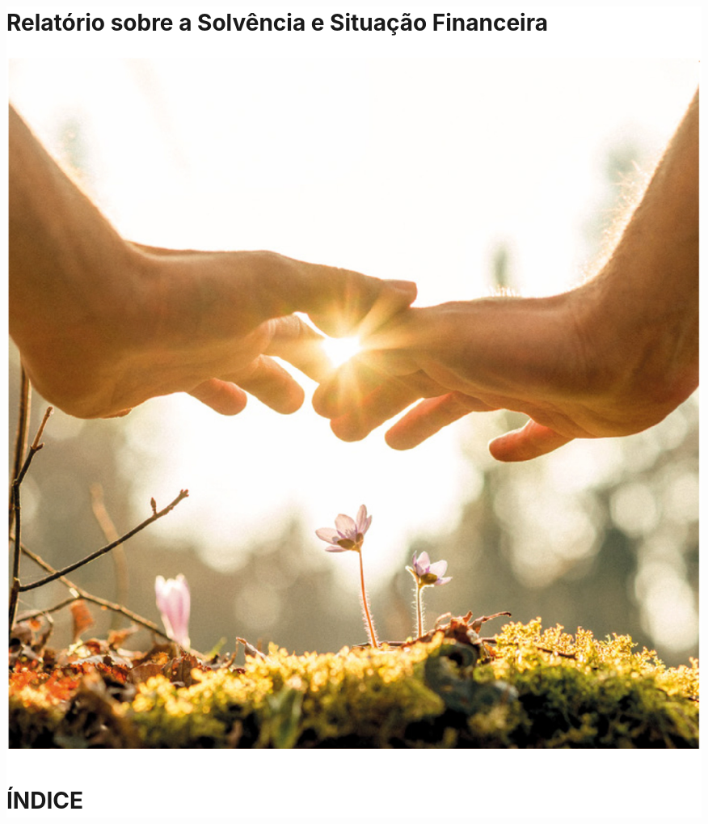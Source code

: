 # Relatório sobre a Solvência e Situação Financeira  

![](images/e650d1a1b59cb5e9b500e63a2b7ae788b390de6f4e74dc2dfd6cf78b12be518a.jpg)  

# ÍNDICE  
